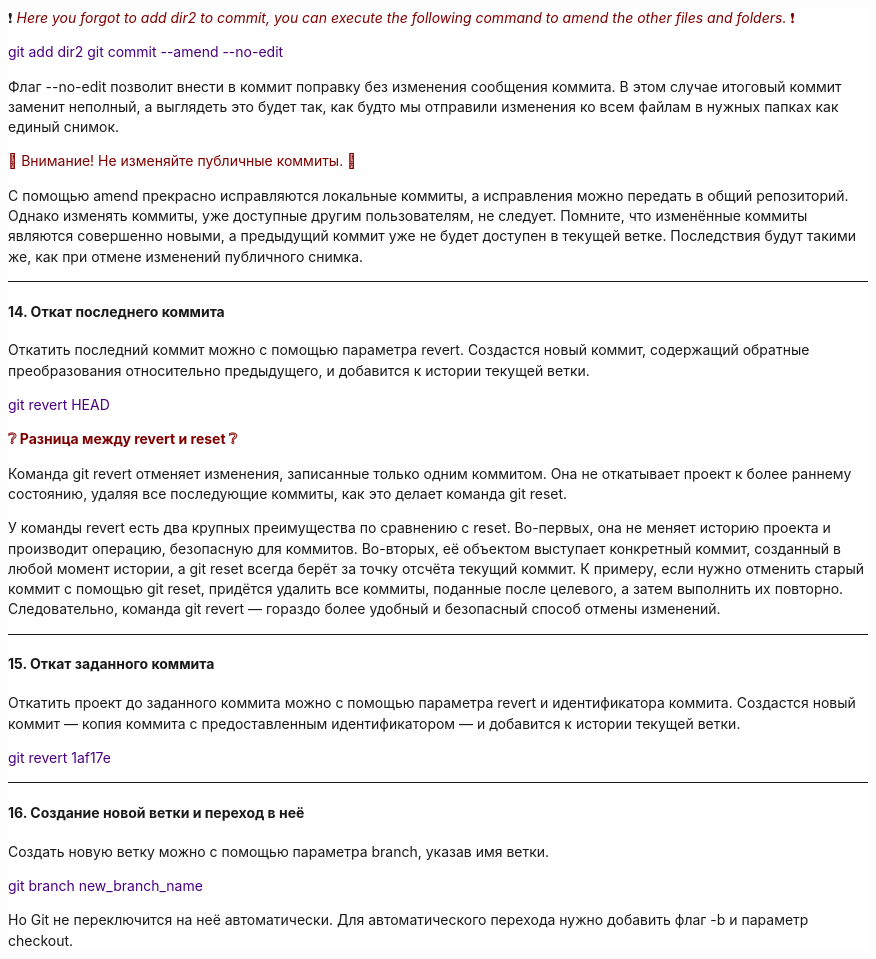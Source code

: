 :exclamation:  <span style="color:maroon">*Here you forgot to add dir2 to commit, you can execute the
following command to amend the other files and folders.* :exclamation:

<span style="color:indigo">git add dir2
<span style="color:indigo">git commit --amend --no-edit

Флаг --no-edit позволит внести в коммит поправку без изменения сообщения коммита. В этом случае итоговый коммит заменит неполный, а выглядеть это будет так, как будто мы отправили изменения ко всем файлам в нужных папках как единый снимок.

<span style="color:maroon"> :name_badge: Внимание! Не изменяйте публичные коммиты. :name_badge:

С помощью amend прекрасно исправляются локальные коммиты, а исправления можно передать в общий репозиторий. Однако изменять коммиты, уже доступные другим пользователям, не следует. Помните, что изменённые коммиты являются совершенно новыми, а предыдущий коммит уже не будет доступен в текущей ветке. Последствия будут такими же, как при отмене изменений публичного снимка.

---
#### 14. Откат последнего коммита

Откатить последний коммит можно с помощью параметра revert. Создастся новый коммит, содержащий обратные преобразования относительно предыдущего, и добавится к истории текущей ветки.

<span style="color:indigo">git revert HEAD

__<span style="color:maroon"> :grey_question: Разница между revert и reset :grey_question:__

Команда git revert отменяет изменения, записанные только одним коммитом. Она не откатывает проект к более раннему состоянию, удаляя все последующие коммиты, как это делает команда git reset.

У команды revert есть два крупных преимущества по сравнению с reset. Во-первых, она не меняет историю проекта и производит операцию, безопасную для коммитов. Во-вторых, её объектом выступает конкретный коммит, созданный в любой момент истории, а git reset всегда берёт за точку отсчёта текущий коммит. К примеру, если нужно отменить старый коммит с помощью git reset, придётся удалить все коммиты, поданные после целевого, а затем выполнить их повторно. Следовательно, команда git revert — гораздо более удобный и безопасный способ отмены изменений.

---
#### 15. Откат заданного коммита

Откатить проект до заданного коммита можно с помощью параметра revert и идентификатора коммита. Создастся новый коммит — копия коммита с предоставленным идентификатором — и добавится к истории текущей ветки.

<span style="color:indigo">git revert 1af17e

---
#### 16. Создание новой ветки и переход в неё

Создать новую ветку можно с помощью параметра branch, указав имя ветки.

<span style="color:indigo">git branch new_branch_name

Но Git не переключится на неё автоматически. Для автоматического перехода нужно добавить флаг -b и параметр checkout.
